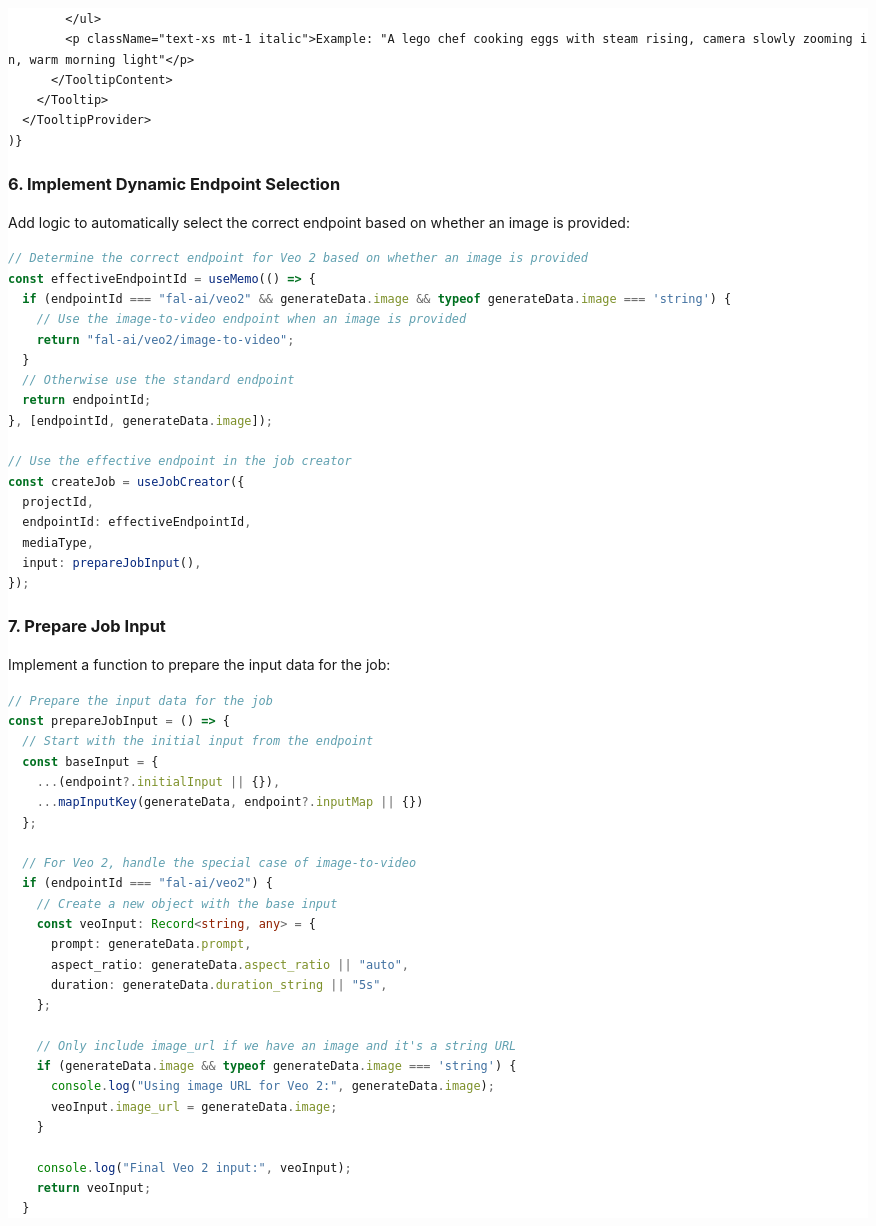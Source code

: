 ```tsx
        </ul>
        <p className="text-xs mt-1 italic">Example: "A lego chef cooking eggs with steam rising, camera slowly zooming in, warm morning light"</p>
      </TooltipContent>
    </Tooltip>
  </TooltipProvider>
)}
```

### 6. Implement Dynamic Endpoint Selection

Add logic to automatically select the correct endpoint based on whether an image is provided:

```typescript
// Determine the correct endpoint for Veo 2 based on whether an image is provided
const effectiveEndpointId = useMemo(() => {
  if (endpointId === "fal-ai/veo2" && generateData.image && typeof generateData.image === 'string') {
    // Use the image-to-video endpoint when an image is provided
    return "fal-ai/veo2/image-to-video";
  }
  // Otherwise use the standard endpoint
  return endpointId;
}, [endpointId, generateData.image]);

// Use the effective endpoint in the job creator
const createJob = useJobCreator({
  projectId,
  endpointId: effectiveEndpointId,
  mediaType,
  input: prepareJobInput(),
});
```

### 7. Prepare Job Input

Implement a function to prepare the input data for the job:

```typescript
// Prepare the input data for the job
const prepareJobInput = () => {
  // Start with the initial input from the endpoint
  const baseInput = {
    ...(endpoint?.initialInput || {}),
    ...mapInputKey(generateData, endpoint?.inputMap || {})
  };

  // For Veo 2, handle the special case of image-to-video
  if (endpointId === "fal-ai/veo2") {
    // Create a new object with the base input
    const veoInput: Record<string, any> = {
      prompt: generateData.prompt,
      aspect_ratio: generateData.aspect_ratio || "auto",
      duration: generateData.duration_string || "5s",
    };

    // Only include image_url if we have an image and it's a string URL
    if (generateData.image && typeof generateData.image === 'string') {
      console.log("Using image URL for Veo 2:", generateData.image);
      veoInput.image_url = generateData.image;
    }

    console.log("Final Veo 2 input:", veoInput);
    return veoInput;
  }
```